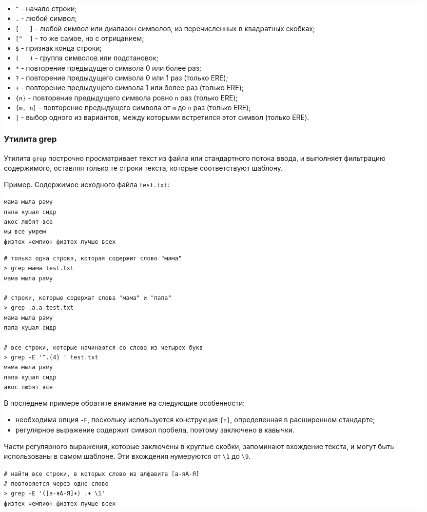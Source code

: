 * `^` - начало строки;
* `.` - любой символ;
* `[   ]` - любой символ или диапазон символов, из перечисленных в квадратных скобках;
* `[^  ]` - то же самое, но с отрицанием;
* `$` - признак конца строки;
* `(   )` - группа символов или подстановок;
* `*` - повторение предыдущего символа 0 или более раз;
* `?` - повторение предыдущего символа 0 или 1 раз (только ERE);
* `+` - повторение предыдущего символа 1 или более раз  (только ERE);
* `{n}` - повторение предыдущего символа ровно `n` раз (только ERE);
* `{m, n}` - повторение предыдущего символа от `m` до `n` раз (только ERE);
* `|` - выбор одного из вариантов, между которыми встретился этот символ  (только ERE).

### Утилита grep

Утилита `grep` построчно просматривает текст из файла или стандартного потока ввода, и выполняет фильтрацию содержимого, оставляя только те строки текста, которые соответствуют шаблону.

Пример. Содержимое исходного файла `test.txt`:

```
мама мыла раму
папа кушал сидр
акос любят все
мы все умрем
физтех чемпион физтех лучше всех
```

```
# только одна строка, которая содержит слово "мама"
> grep мама test.txt
мама мыла раму

# строки, которые содержат слова "мама" и "папа"
> grep .а.а test.txt
мама мыла раму
папа кушал сидр

# все строки, которые начинаются со слова из четырех букв
> grep -E '^.{4} ' test.txt
мама мыла раму
папа кушал сидр
акос любят все
```

В последнем примере обратите внимание на следующие особенности:

* необходима опция `-E`, поскольку используется конструкция `{n}`, определенная в расширенном стандарте;
* регулярное выражение содержит символ пробела, поэтому заключено в кавычки.

Части регулярного выражения, которые заключены в круглые скобки, запоминают вхождение текста, и могут быть использованы в самом шаблоне. Эти вхождения нумеруются от `\1` до `\9`.

```
# найти все строки, в которых слово из алфавита [а-яА-Я]
# повторяется через одно слово
> grep -E '([а-яА-Я]+) .+ \1'
физтех чемпион физтех лучше всех 
```
